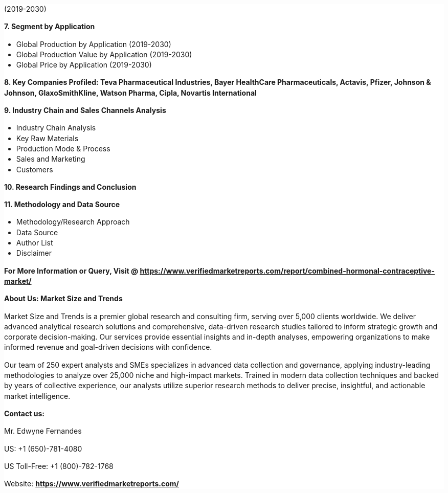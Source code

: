 (2019-2030)</li></ul><p><strong>7. Segment by Application</strong></p><ul><li>Global Production by Application (2019-2030)</li><li>Global Production Value by Application (2019-2030)</li><li>Global Price by Application (2019-2030)</li></ul><p><strong>8. Key Companies Profiled: Teva Pharmaceutical Industries, Bayer HealthCare Pharmaceuticals, Actavis, Pfizer, Johnson & Johnson, GlaxoSmithKline, Watson Pharma, Cipla, Novartis International</strong></p><p><strong>9. Industry Chain and Sales Channels Analysis</strong></p><ul><li>Industry Chain Analysis</li><li>Key Raw Materials</li><li>Production Mode &amp; Process</li><li>Sales and Marketing</li><li>Customers</li></ul><p><strong>10. Research Findings and Conclusion</strong></p><p><strong>11. Methodology and Data Source</strong></p><ul><li>Methodology/Research Approach</li><li>Data Source</li><li>Author List</li><li>Disclaimer</li></ul></p><p><strong>For More Information or Query, Visit @ <a href="https://www.verifiedmarketreports.com/report/combined-hormonal-contraceptive-market/">https://www.verifiedmarketreports.com/report/combined-hormonal-contraceptive-market/</a></strong></p><p><strong>About Us: Market Size and Trends</strong></p><p>Market Size and Trends is a premier global research and consulting firm, serving over 5,000 clients worldwide. We deliver advanced analytical research solutions and comprehensive, data-driven research studies tailored to inform strategic growth and corporate decision-making. Our services provide essential insights and in-depth analyses, empowering organizations to make informed revenue and goal-driven decisions with confidence.</p><p>Our team of 250 expert analysts and SMEs specializes in advanced data collection and governance, applying industry-leading methodologies to analyze over 25,000 niche and high-impact markets. Trained in modern data collection techniques and backed by years of collective experience, our analysts utilize superior research methods to deliver precise, insightful, and actionable market intelligence.</p><p><strong>Contact us:</strong></p><p>Mr. Edwyne Fernandes</p><p>US: +1 (650)-781-4080</p><p>US Toll-Free: +1 (800)-782-1768</p><p>Website: <strong><a href="https://www.verifiedmarketreports.com/">https://www.verifiedmarketreports.com/</a></strong></p>
